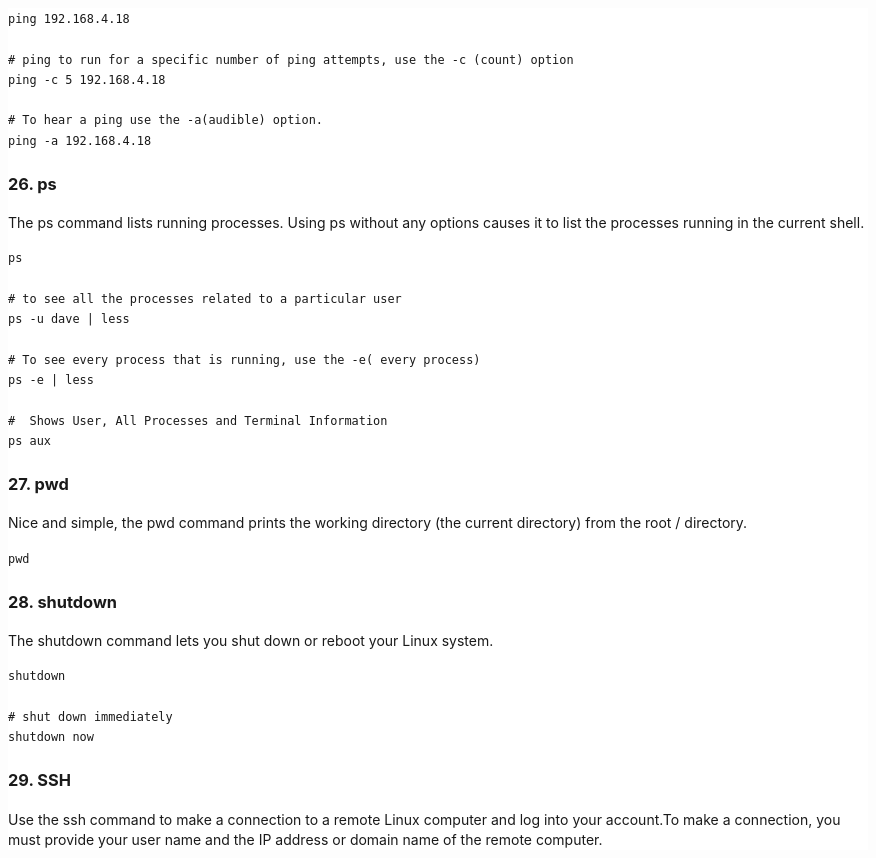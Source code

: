 ```
ping 192.168.4.18

# ping to run for a specific number of ping attempts, use the -c (count) option
ping -c 5 192.168.4.18

# To hear a ping use the -a(audible) option.
ping -a 192.168.4.18
```

### 26. ps

The ps command lists running processes. Using ps without any options causes it to list the processes running in the current shell.

```
ps

# to see all the processes related to a particular user
ps -u dave | less

# To see every process that is running, use the -e( every process)
ps -e | less

#  Shows User, All Processes and Terminal Information
ps aux
```

### 27. pwd

Nice and simple, the pwd command prints the working directory (the current directory) from the root / directory.

```
pwd
```

### 28. shutdown

The shutdown command lets you shut down or reboot your Linux system.

```
shutdown

# shut down immediately
shutdown now

```

### 29. SSH

Use the ssh command to make a connection to a remote Linux computer and log into your account.To make a connection, you must provide your user name and the IP address or domain name of the remote computer.
